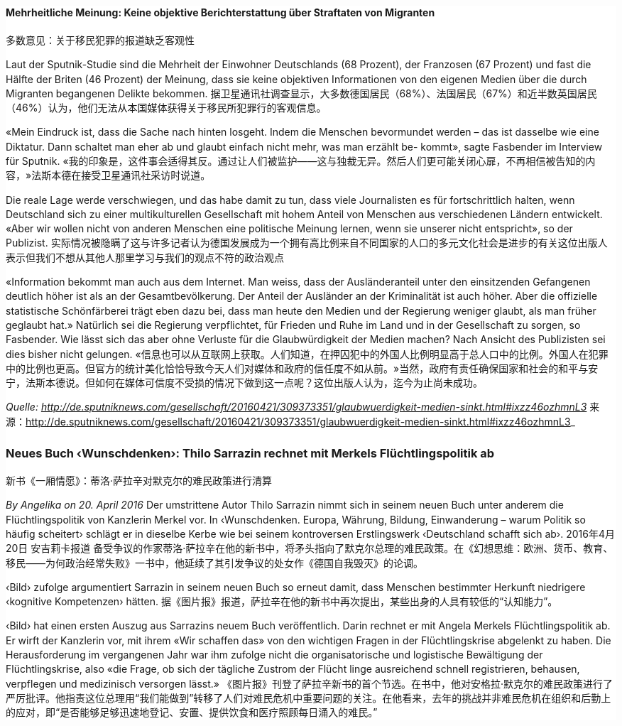 #### Mehrheitliche Meinung: Keine objektive Berichterstattung über Straftaten von Migranten
多数意见：关于移民犯罪的报道缺乏客观性

Laut der Sputnik-Studie sind die Mehrheit der Einwohner Deutschlands (68 Prozent), der Franzosen (67 Prozent) und fast die Hälfte der Briten (46 Prozent) der Meinung, dass sie keine objektiven Informationen von den eigenen Medien über die durch Migranten begangenen Delikte bekommen.
据卫星通讯社调查显示，大多数德国居民（68%）、法国居民（67%）和近半数英国居民（46%）认为，他们无法从本国媒体获得关于移民所犯罪行的客观信息。

«Mein Eindruck ist, dass die Sache nach hinten losgeht. Indem die Menschen bevormundet werden – das ist dasselbe wie eine Diktatur. Dann schaltet man eher ab und glaubt einfach nicht mehr, was man erzählt be- kommt», sagte Fasbender im Interview für Sputnik.
«我的印象是，这件事会适得其反。通过让人们被监护——这与独裁无异。然后人们更可能关闭心扉，不再相信被告知的内容，»法斯本德在接受卫星通讯社采访时说道。

Die reale Lage werde verschwiegen, und das habe damit zu tun, dass viele Journalisten es für fortschrittlich halten, wenn Deutschland sich zu einer multikulturellen Gesellschaft mit hohem Anteil von Menschen aus verschiedenen Ländern entwickelt. «Aber wir wollen nicht von anderen Menschen eine politische Meinung lernen, wenn sie unserer nicht entspricht», so der Publizist.
实际情况被隐瞒了这与许多记者认为德国发展成为一个拥有高比例来自不同国家的人口的多元文化社会是进步的有关这位出版人表示但我们不想从其他人那里学习与我们的观点不符的政治观点

«Information bekommt man auch aus dem Internet. Man weiss, dass der Ausländeranteil unter den einsitzenden Gefangenen deutlich höher ist als an der Gesamtbevölkerung. Der Anteil der Ausländer an der Kriminalität ist auch höher. Aber die offizielle statistische Schönfärberei trägt eben dazu bei, dass man heute den Medien und der Regierung weniger glaubt, als man früher geglaubt hat.» Natürlich sei die Regierung verpflichtet, für Frieden und Ruhe im Land und in der Gesellschaft zu sorgen, so Fasbender. Wie lässt sich das aber ohne Verluste für die Glaubwürdigkeit der Medien machen? Nach Ansicht des Publizisten sei dies bisher nicht gelungen.
«信息也可以从互联网上获取。人们知道，在押囚犯中的外国人比例明显高于总人口中的比例。外国人在犯罪中的比例也更高。但官方的统计美化恰恰导致今天人们对媒体和政府的信任度不如从前。»当然，政府有责任确保国家和社会的和平与安宁，法斯本德说。但如何在媒体可信度不受损的情况下做到这一点呢？这位出版人认为，迄今为止尚未成功。

_Quelle: http://de.sputniknews.com/gesellschaft/20160421/309373351/glaubwuerdigkeit-medien-sinkt.html#ixzz46ozhmnL3_
来源：http://de.sputniknews.com/gesellschaft/20160421/309373351/glaubwuerdigkeit-medien-sinkt.html#ixzz46ozhmnL3_

### Neues Buch ‹Wunschdenken›: Thilo Sarrazin rechnet mit Merkels Flüchtlingspolitik ab
新书《一厢情愿》：蒂洛·萨拉辛对默克尔的难民政策进行清算

_By Angelika on 20. April 2016_ Der umstrittene Autor Thilo Sarrazin nimmt sich in seinem neuen Buch unter anderem die Flüchtlingspolitik von Kanzlerin Merkel vor. In ‹Wunschdenken. Europa, Währung, Bildung, Einwanderung – warum Politik so häufig scheitert› schlägt er in dieselbe Kerbe wie bei seinem kontroversen Erstlingswerk ‹Deutschland schafft sich ab›.
2016年4月20日 安吉莉卡报道 备受争议的作家蒂洛·萨拉辛在他的新书中，将矛头指向了默克尔总理的难民政策。在《幻想思维：欧洲、货币、教育、移民——为何政治经常失败》一书中，他延续了其引发争议的处女作《德国自我毁灭》的论调。

‹Bild› zufolge argumentiert Sarrazin in seinem neuen Buch so erneut damit, dass Menschen bestimmter Herkunft niedrigere ‹kognitive Kompetenzen› hätten.
据《图片报》报道，萨拉辛在他的新书中再次提出，某些出身的人具有较低的“认知能力”。

‹Bild› hat einen ersten Auszug aus Sarrazins neuem Buch veröffentlich. Darin rechnet er mit Angela Merkels Flüchtlingspolitik ab. Er wirft der Kanzlerin vor, mit ihrem «Wir schaffen das» von den wichtigen Fragen in der Flüchtlingskrise abgelenkt zu haben. Die Herausforderung im vergangenen Jahr war ihm zufolge nicht die organisatorische und logistische Bewältigung der Flüchtlingskrise, also «die Frage, ob sich der tägliche Zustrom der Flücht linge ausreichend schnell registrieren, behausen, verpflegen und medizinisch versorgen lässt.»
《图片报》刊登了萨拉辛新书的首个节选。在书中，他对安格拉·默克尔的难民政策进行了严厉批评。他指责这位总理用“我们能做到”转移了人们对难民危机中重要问题的关注。在他看来，去年的挑战并非难民危机在组织和后勤上的应对，即“是否能够足够迅速地登记、安置、提供饮食和医疗照顾每日涌入的难民。”
